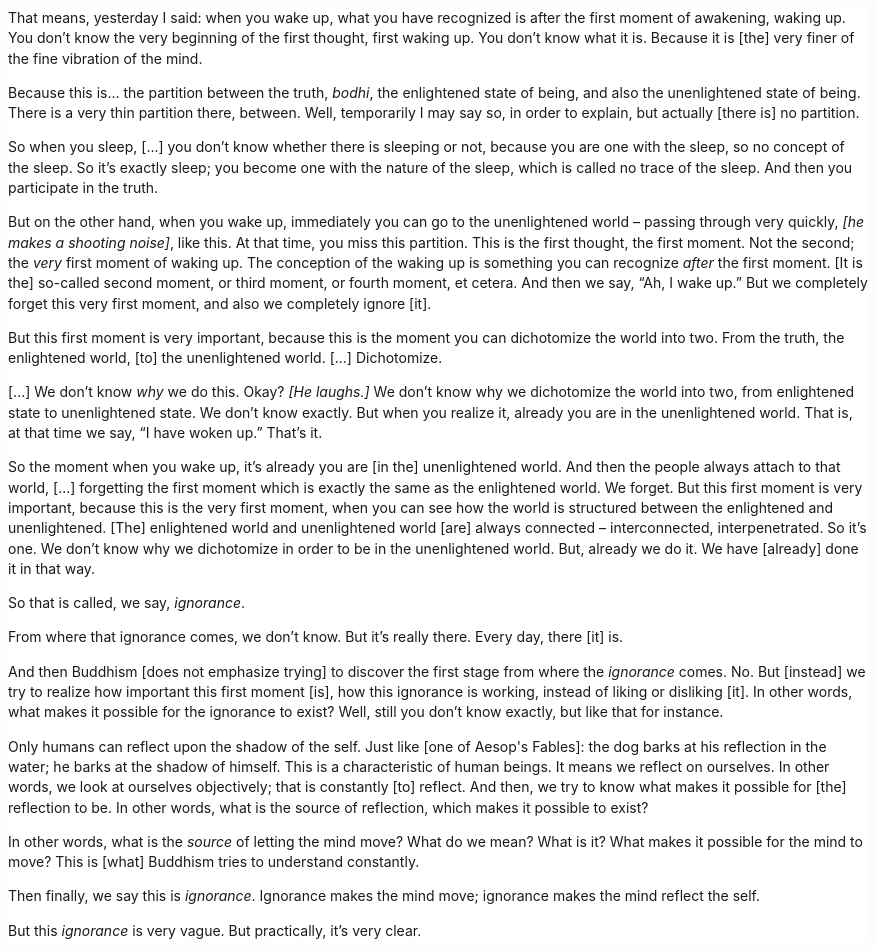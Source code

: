 That means, yesterday I said: when you wake up, what you have recognized is after the first moment of awakening, waking up. You don’t know the very beginning of the first thought, first waking up. You don’t know what it is. Because it is [the] very finer of the fine vibration of the mind. 

Because this is... the partition between the truth, *bodhi*, the enlightened state of being, and also the unenlightened state of being. There is a very thin partition there, between. Well, temporarily I may say so, in order to explain, but actually [there is] no partition. 

So when you sleep, [...] you don’t know whether there is sleeping or not, because you are one with the sleep, so no concept of the sleep. So it’s exactly sleep; you become one with the nature of the sleep, which is called no trace of the sleep. And then you participate in the truth. 

But on the other hand, when you wake up, immediately you can go to the unenlightened world – passing through very quickly, *[he makes a shooting noise]*, like this. At that time, you miss this partition. This is the first thought, the first moment. Not the second; the *very* first moment of waking up. The conception of the waking up is something you can recognize *after* the first moment. [It is the] so-called second moment, or third moment, or fourth moment, et cetera. And then we say, “Ah, I wake up.” But we completely forget this very first moment, and also we completely ignore [it]. 

But this first moment is very important, because this is the moment you can dichotomize the world into two. From the truth, the enlightened world, [to] the unenlightened world. [...] Dichotomize. 

[...] We don’t know *why* we do this. Okay? *[He laughs.]* We don’t know why we dichotomize the world into two, from enlightened state to unenlightened state. We don’t know exactly. But when you realize it, already you are in the unenlightened world. That is, at that time we say, “I have woken up.” That’s it. 

So the moment when you wake up, it’s already you are [in the] unenlightened world. And then the people always attach to that world, [...] forgetting the first moment which is exactly the same as the enlightened world. We forget. But this first moment is very important, because this is the very first moment, when you can see how the world is structured between the enlightened and unenlightened. [The] enlightened world and unenlightened world [are] always connected – interconnected, interpenetrated. So it’s one. We don’t know why we dichotomize in order to be in the unenlightened world. But, already we do it. We have [already] done it in that way. 

So that is called, we say, *ignorance*. 

From where that ignorance comes, we don’t know. But it’s really there. Every day, there [it] is. 

And then Buddhism [does not emphasize trying] to discover the first stage from where the *ignorance* comes. No. But [instead] we try to realize how important this first moment [is], how this ignorance is working, instead of liking or disliking [it]. In other words, what makes it possible for the ignorance to exist? Well, still you don’t know exactly, but like that for instance. 

Only humans can reflect upon the shadow of the self. Just like [one of Aesop's Fables]: the dog barks at his reflection in the water; he barks at the shadow of himself. This is a characteristic of human beings. It means we reflect on ourselves. In other words, we look at ourselves objectively; that is constantly [to] reflect. And then, we try to know what makes it possible for [the] reflection to be. In other words, what is the source of reflection, which makes it possible to exist? 

In other words, what is the *source* of letting the mind move? What do we mean? What is it? What makes it possible for the mind to move? This is [what] Buddhism tries to understand constantly. 

Then finally, we say this is *ignorance*. Ignorance makes the mind move; ignorance makes the mind reflect the self. 

But this *ignorance* is very vague. But practically, it’s very clear. 
